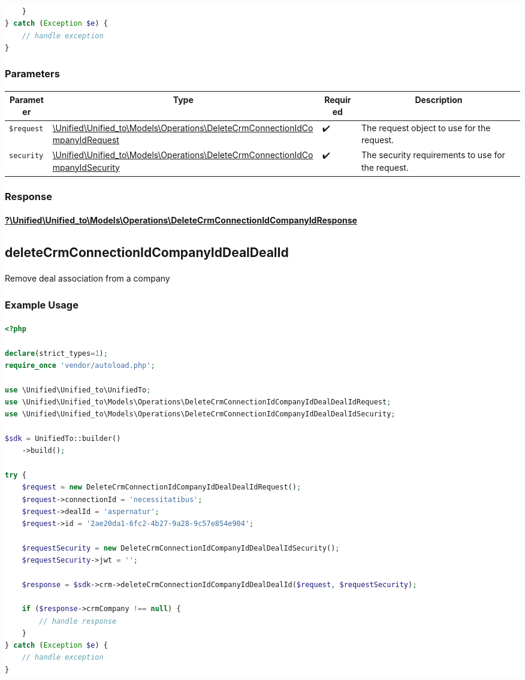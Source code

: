 ```php
    }
} catch (Exception $e) {
    // handle exception
}
```

### Parameters

| Parameter                                                                                                                                         | Type                                                                                                                                              | Required                                                                                                                                          | Description                                                                                                                                       |
| ------------------------------------------------------------------------------------------------------------------------------------------------- | ------------------------------------------------------------------------------------------------------------------------------------------------- | ------------------------------------------------------------------------------------------------------------------------------------------------- | ------------------------------------------------------------------------------------------------------------------------------------------------- |
| `$request`                                                                                                                                        | [\Unified\Unified_to\Models\Operations\DeleteCrmConnectionIdCompanyIdRequest](../../models/operations/DeleteCrmConnectionIdCompanyIdRequest.md)   | :heavy_check_mark:                                                                                                                                | The request object to use for the request.                                                                                                        |
| `security`                                                                                                                                        | [\Unified\Unified_to\Models\Operations\DeleteCrmConnectionIdCompanyIdSecurity](../../models/operations/DeleteCrmConnectionIdCompanyIdSecurity.md) | :heavy_check_mark:                                                                                                                                | The security requirements to use for the request.                                                                                                 |


### Response

**[?\Unified\Unified_to\Models\Operations\DeleteCrmConnectionIdCompanyIdResponse](../../models/operations/DeleteCrmConnectionIdCompanyIdResponse.md)**


## deleteCrmConnectionIdCompanyIdDealDealId

Remove deal association from a company

### Example Usage

```php
<?php

declare(strict_types=1);
require_once 'vendor/autoload.php';

use \Unified\Unified_to\UnifiedTo;
use \Unified\Unified_to\Models\Operations\DeleteCrmConnectionIdCompanyIdDealDealIdRequest;
use \Unified\Unified_to\Models\Operations\DeleteCrmConnectionIdCompanyIdDealDealIdSecurity;

$sdk = UnifiedTo::builder()
    ->build();

try {
    $request = new DeleteCrmConnectionIdCompanyIdDealDealIdRequest();
    $request->connectionId = 'necessitatibus';
    $request->dealId = 'aspernatur';
    $request->id = '2ae20da1-6fc2-4b27-9a28-9c57e854e904';

    $requestSecurity = new DeleteCrmConnectionIdCompanyIdDealDealIdSecurity();
    $requestSecurity->jwt = '';

    $response = $sdk->crm->deleteCrmConnectionIdCompanyIdDealDealId($request, $requestSecurity);

    if ($response->crmCompany !== null) {
        // handle response
    }
} catch (Exception $e) {
    // handle exception
}
```
